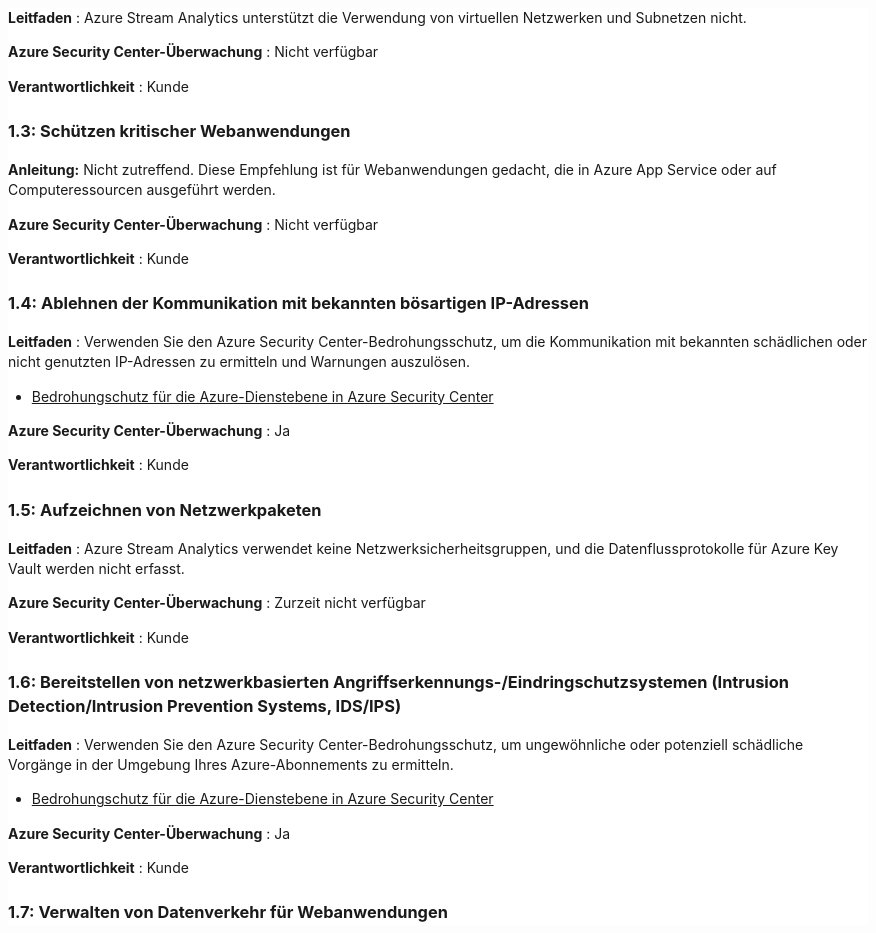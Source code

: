 **Leitfaden** : Azure Stream Analytics unterstützt die Verwendung von virtuellen Netzwerken und Subnetzen nicht.

**Azure Security Center-Überwachung** : Nicht verfügbar

**Verantwortlichkeit** : Kunde

### <a name="13-protect-critical-web-applications"></a>1.3: Schützen kritischer Webanwendungen

**Anleitung:** Nicht zutreffend. Diese Empfehlung ist für Webanwendungen gedacht, die in Azure App Service oder auf Computeressourcen ausgeführt werden.

**Azure Security Center-Überwachung** : Nicht verfügbar

**Verantwortlichkeit** : Kunde

### <a name="14-deny-communications-with-known-malicious-ip-addresses"></a>1.4: Ablehnen der Kommunikation mit bekannten bösartigen IP-Adressen

**Leitfaden** : Verwenden Sie den Azure Security Center-Bedrohungsschutz, um die Kommunikation mit bekannten schädlichen oder nicht genutzten IP-Adressen zu ermitteln und Warnungen auszulösen.

* [Bedrohungschutz für die Azure-Dienstebene in Azure Security Center](https://docs.microsoft.com/azure/security-center/threat-protection)

**Azure Security Center-Überwachung** : Ja

**Verantwortlichkeit** : Kunde

### <a name="15-record-network-packets"></a>1.5: Aufzeichnen von Netzwerkpaketen

**Leitfaden** : Azure Stream Analytics verwendet keine Netzwerksicherheitsgruppen, und die Datenflussprotokolle für Azure Key Vault werden nicht erfasst.

**Azure Security Center-Überwachung** : Zurzeit nicht verfügbar

**Verantwortlichkeit** : Kunde

### <a name="16-deploy-network-based-intrusion-detectionintrusion-prevention-systems-idsips"></a>1.6: Bereitstellen von netzwerkbasierten Angriffserkennungs-/Eindringschutzsystemen (Intrusion Detection/Intrusion Prevention Systems, IDS/IPS)

**Leitfaden** : Verwenden Sie den Azure Security Center-Bedrohungsschutz, um ungewöhnliche oder potenziell schädliche Vorgänge in der Umgebung Ihres Azure-Abonnements zu ermitteln.

* [Bedrohungschutz für die Azure-Dienstebene in Azure Security Center](https://docs.microsoft.com/azure/security-center/threat-protection)

**Azure Security Center-Überwachung** : Ja

**Verantwortlichkeit** : Kunde

### <a name="17-manage-traffic-to-web-applications"></a>1.7: Verwalten von Datenverkehr für Webanwendungen
